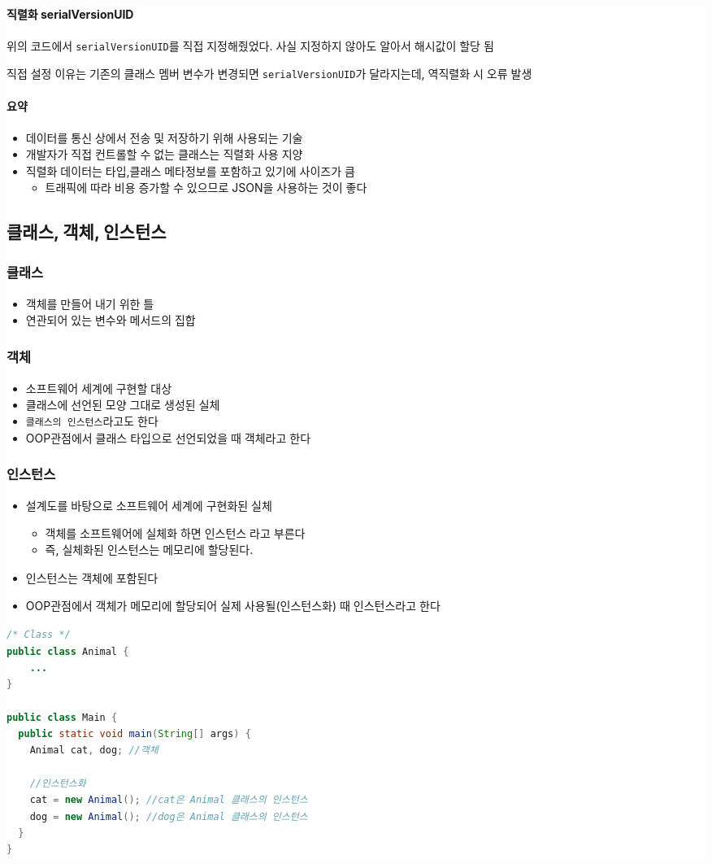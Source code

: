   

#### 직렬화 serialVersionUID

위의 코드에서 `serialVersionUID`를 직접 지정해줬었다. 사실 지정하지 않아도 알아서 해시값이 할당 됨

직접 설정 이유는 기존의 클래스 멤버 변수가 변경되면 `serialVersionUID`가 달라지는데, 역직렬화 시 오류 발생



#### 요약

- 데이터를 통신 상에서 전송 및 저장하기 위해 사용되는 기술
- 개발자가 직접 컨트롤할 수 없는 클래스는 직렬화 사용 지양
- 직렬화 데이터는 타입,클래스 메타정보를 포함하고 있기에 사이즈가 큼
  - 트래픽에 따라 비용 증가할 수 있으므로 JSON을 사용하는 것이 좋다



## 클래스, 객체, 인스턴스

### 클래스

- 객체를 만들어 내기 위한 틀
- 연관되어 있는 변수와 메서드의 집합



### 객체

- 소프트웨어 세계에 구현할 대상
- 클래스에 선언된 모양 그대로 생성된 실체
- `클래스의 인스턴스`라고도 한다
- OOP관점에서 클래스 타입으로 선언되었을 때 객체라고 한다



### 인스턴스

- 설계도를 바탕으로 소프트웨어 세계에 구현화된 실체
  - 객체를 소프트웨어에 실체화 하면 인스턴스 라고 부른다
  - 즉, 실체화된 인스턴스는 메모리에 할당된다.
- 인스턴스는 객체에 포함된다

- OOP관점에서 객체가 메모리에 할당되어 실제 사용될(인스턴스화) 때 인스턴스라고 한다



```java
/* Class */
public class Animal {
	...
}

public class Main {
  public static void main(String[] args) {
    Animal cat, dog; //객체
    
    //인스턴스화
    cat = new Animal(); //cat은 Animal 클래스의 인스턴스
    dog = new Animal(); //dog은 Animal 클래스의 인스턴스
  }
}
```
